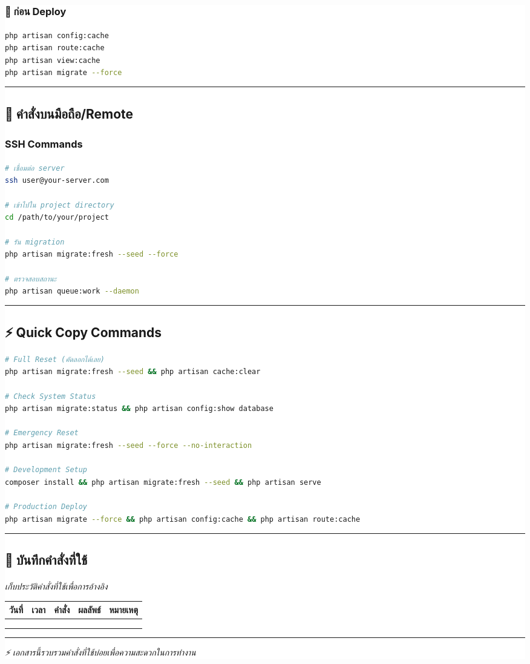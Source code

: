### **🚀 ก่อน Deploy**
```bash
php artisan config:cache
php artisan route:cache
php artisan view:cache
php artisan migrate --force
```

---

## 📱 คำสั่งบนมือถือ/Remote

### **SSH Commands**
```bash
# เชื่อมต่อ server
ssh user@your-server.com

# เข้าไปใน project directory
cd /path/to/your/project

# รัน migration
php artisan migrate:fresh --seed --force

# ตรวจสอบสถานะ
php artisan queue:work --daemon
```

---

## ⚡ Quick Copy Commands

```bash
# Full Reset (คัดลอกได้เลย)
php artisan migrate:fresh --seed && php artisan cache:clear

# Check System Status
php artisan migrate:status && php artisan config:show database

# Emergency Reset  
php artisan migrate:fresh --seed --force --no-interaction

# Development Setup
composer install && php artisan migrate:fresh --seed && php artisan serve

# Production Deploy
php artisan migrate --force && php artisan config:cache && php artisan route:cache
```

---

## 📝 บันทึกคำสั่งที่ใช้

*เก็บประวัติคำสั่งที่ใช้เพื่อการอ้างอิง*

| วันที่ | เวลา | คำสั่ง | ผลลัพธ์ | หมายเหตุ |
|--------|------|--------|---------|----------|
| | | | | |
| | | | | |
| | | | | |

---

*⚡ เอกสารนี้รวบรวมคำสั่งที่ใช้บ่อยเพื่อความสะดวกในการทำงาน*